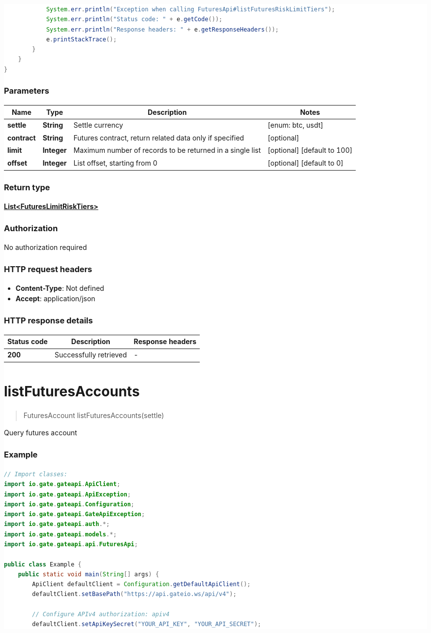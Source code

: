 ```java
            System.err.println("Exception when calling FuturesApi#listFuturesRiskLimitTiers");
            System.err.println("Status code: " + e.getCode());
            System.err.println("Response headers: " + e.getResponseHeaders());
            e.printStackTrace();
        }
    }
}
```

### Parameters

Name | Type | Description  | Notes
------------- | ------------- | ------------- | -------------
 **settle** | **String**| Settle currency | [enum: btc, usdt]
 **contract** | **String**| Futures contract, return related data only if specified | [optional]
 **limit** | **Integer**| Maximum number of records to be returned in a single list | [optional] [default to 100]
 **offset** | **Integer**| List offset, starting from 0 | [optional] [default to 0]

### Return type

[**List&lt;FuturesLimitRiskTiers&gt;**](FuturesLimitRiskTiers.md)

### Authorization

No authorization required

### HTTP request headers

 - **Content-Type**: Not defined
 - **Accept**: application/json

### HTTP response details
| Status code | Description | Response headers |
|-------------|-------------|------------------|
**200** | Successfully retrieved |  -  |

<a name="listFuturesAccounts"></a>
# **listFuturesAccounts**
> FuturesAccount listFuturesAccounts(settle)

Query futures account

### Example

```java
// Import classes:
import io.gate.gateapi.ApiClient;
import io.gate.gateapi.ApiException;
import io.gate.gateapi.Configuration;
import io.gate.gateapi.GateApiException;
import io.gate.gateapi.auth.*;
import io.gate.gateapi.models.*;
import io.gate.gateapi.api.FuturesApi;

public class Example {
    public static void main(String[] args) {
        ApiClient defaultClient = Configuration.getDefaultApiClient();
        defaultClient.setBasePath("https://api.gateio.ws/api/v4");
        
        // Configure APIv4 authorization: apiv4
        defaultClient.setApiKeySecret("YOUR_API_KEY", "YOUR_API_SECRET");

```